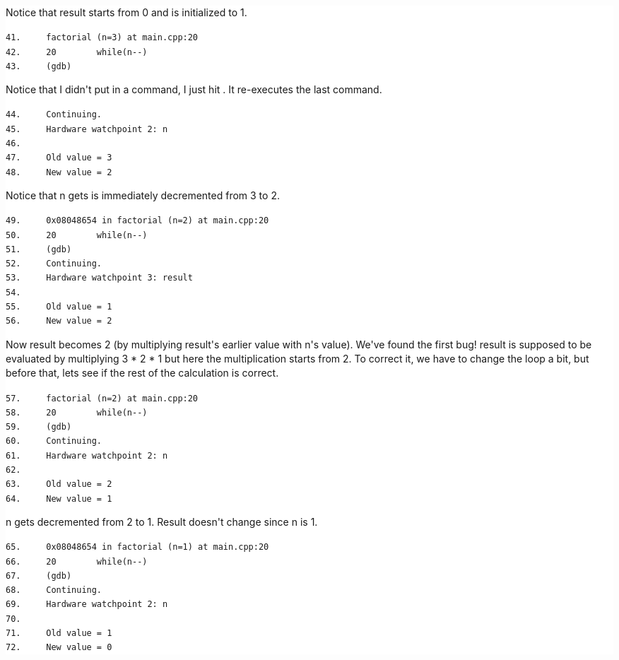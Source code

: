 Notice that result starts from 0 and is initialized to 1.

```
41.     factorial (n=3) at main.cpp:20
42.     20        while(n--)
43.     (gdb)
```

Notice that I didn't put in a command, I just hit <return>. It re-executes the last command.

```
44.     Continuing.
45.     Hardware watchpoint 2: n
46.     
47.     Old value = 3
48.     New value = 2
```

Notice that n gets is immediately decremented from 3 to 2.

```
49.     0x08048654 in factorial (n=2) at main.cpp:20
50.     20        while(n--)
51.     (gdb)
52.     Continuing.
53.     Hardware watchpoint 3: result
54.     
55.     Old value = 1
56.     New value = 2
```

Now result becomes 2 (by multiplying result's earlier value with n's value). We've found the first bug! result is supposed to be evaluated by multiplying 3 * 2 * 1 but here the multiplication starts from 2. To correct it, we have to change the loop a bit, but before that, lets see if the rest of the calculation is correct.

```
57.     factorial (n=2) at main.cpp:20
58.     20        while(n--)
59.     (gdb)
60.     Continuing.
61.     Hardware watchpoint 2: n
62.     
63.     Old value = 2
64.     New value = 1
```

n gets decremented from 2 to 1. Result doesn't change since n is 1.

```
65.     0x08048654 in factorial (n=1) at main.cpp:20
66.     20        while(n--)
67.     (gdb)
68.     Continuing.
69.     Hardware watchpoint 2: n
70.     
71.     Old value = 1
72.     New value = 0
```

